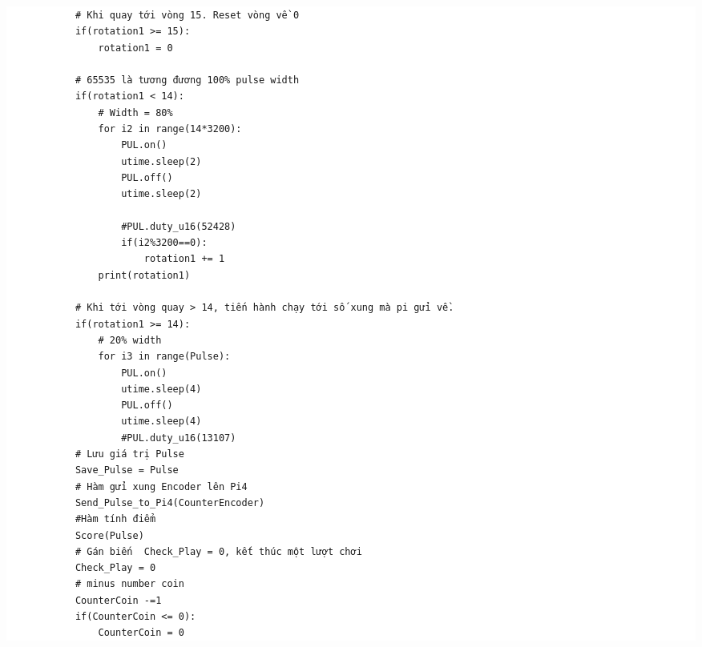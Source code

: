                 # Khi quay tới vòng 15. Reset vòng về 0
                if(rotation1 >= 15):
                    rotation1 = 0
             
                # 65535 là tương đương 100% pulse width
                if(rotation1 < 14):
                    # Width = 80%
                    for i2 in range(14*3200):
                        PUL.on()
                        utime.sleep(2)
                        PUL.off()
                        utime.sleep(2)

                        #PUL.duty_u16(52428)
                        if(i2%3200==0):
                            rotation1 += 1
                    print(rotation1)
                      
                # Khi tới vòng quay > 14, tiến hành chạy tới số xung mà pi gửi về.
                if(rotation1 >= 14):
                    # 20% width
                    for i3 in range(Pulse):
                        PUL.on()
                        utime.sleep(4)
                        PUL.off()
                        utime.sleep(4)
                        #PUL.duty_u16(13107)
                # Lưu giá trị Pulse
                Save_Pulse = Pulse
                # Hàm gửi xung Encoder lên Pi4
                Send_Pulse_to_Pi4(CounterEncoder)
                #Hàm tính điểm
                Score(Pulse)
                # Gán biến  Check_Play = 0, kết thúc một lượt chơi 
                Check_Play = 0
                # minus number coin
                CounterCoin -=1
                if(CounterCoin <= 0):
                    CounterCoin = 0
                